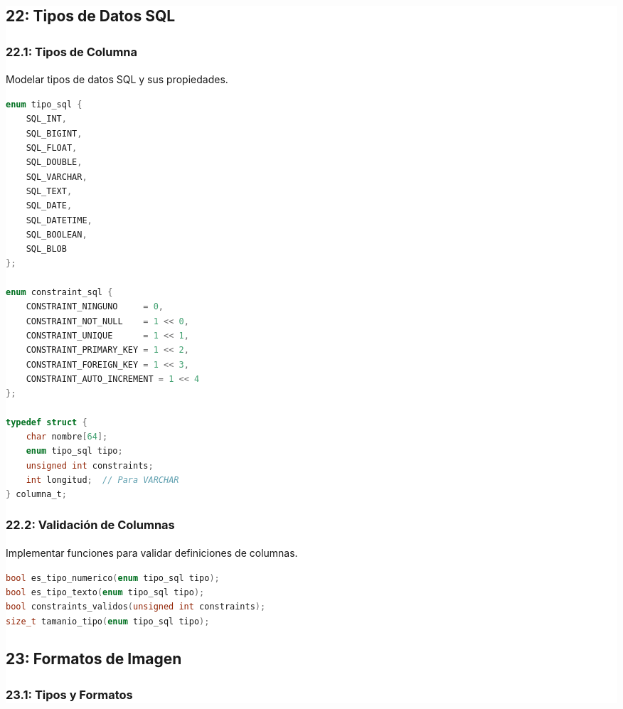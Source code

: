 ## 22: Tipos de Datos SQL

### 22.1: Tipos de Columna

Modelar tipos de datos SQL y sus propiedades.

```c
enum tipo_sql {
    SQL_INT,
    SQL_BIGINT,
    SQL_FLOAT,
    SQL_DOUBLE,
    SQL_VARCHAR,
    SQL_TEXT,
    SQL_DATE,
    SQL_DATETIME,
    SQL_BOOLEAN,
    SQL_BLOB
};

enum constraint_sql {
    CONSTRAINT_NINGUNO     = 0,
    CONSTRAINT_NOT_NULL    = 1 << 0,
    CONSTRAINT_UNIQUE      = 1 << 1,
    CONSTRAINT_PRIMARY_KEY = 1 << 2,
    CONSTRAINT_FOREIGN_KEY = 1 << 3,
    CONSTRAINT_AUTO_INCREMENT = 1 << 4
};

typedef struct {
    char nombre[64];
    enum tipo_sql tipo;
    unsigned int constraints;
    int longitud;  // Para VARCHAR
} columna_t;
```

### 22.2: Validación de Columnas

Implementar funciones para validar definiciones de columnas.

```c
bool es_tipo_numerico(enum tipo_sql tipo);
bool es_tipo_texto(enum tipo_sql tipo);
bool constraints_validos(unsigned int constraints);
size_t tamanio_tipo(enum tipo_sql tipo);
```

## 23: Formatos de Imagen

### 23.1: Tipos y Formatos
